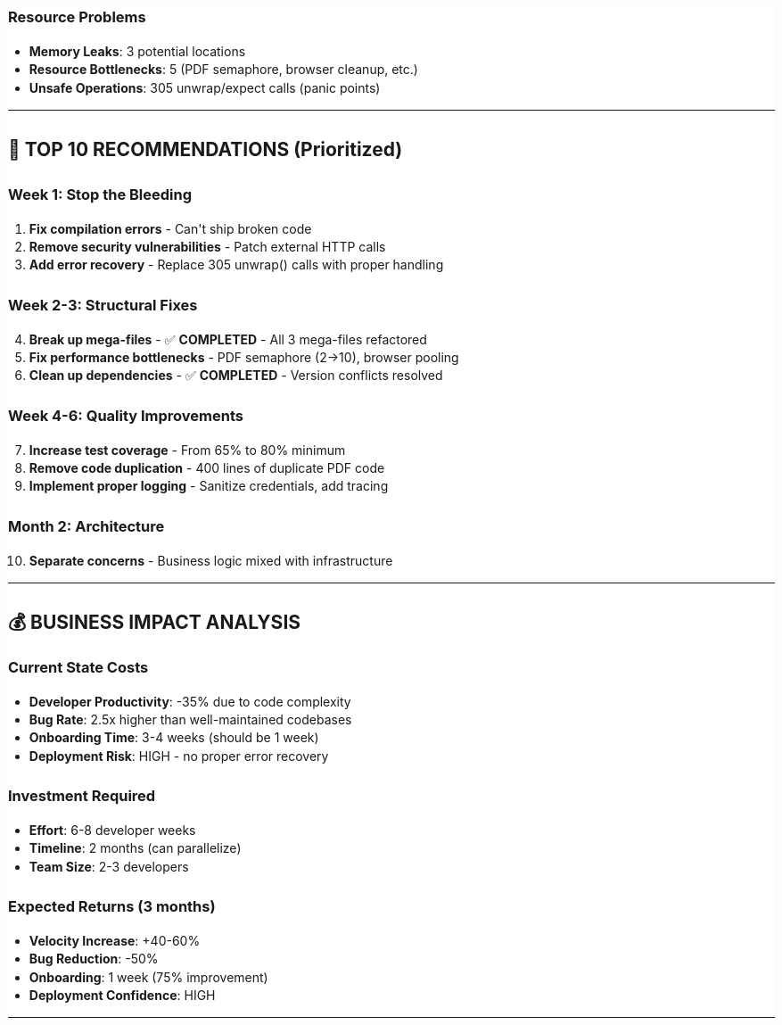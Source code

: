 ### Resource Problems
- **Memory Leaks**: 3 potential locations
- **Resource Bottlenecks**: 5 (PDF semaphore, browser cleanup, etc.)
- **Unsafe Operations**: 305 unwrap/expect calls (panic points)

---

## 🎯 TOP 10 RECOMMENDATIONS (Prioritized)

### Week 1: Stop the Bleeding
1. **Fix compilation errors** - Can't ship broken code
2. **Remove security vulnerabilities** - Patch external HTTP calls
3. **Add error recovery** - Replace 305 unwrap() calls with proper handling

### Week 2-3: Structural Fixes
4. **Break up mega-files** - ✅ **COMPLETED** - All 3 mega-files refactored
5. **Fix performance bottlenecks** - PDF semaphore (2→10), browser pooling
6. **Clean up dependencies** - ✅ **COMPLETED** - Version conflicts resolved

### Week 4-6: Quality Improvements
7. **Increase test coverage** - From 65% to 80% minimum
8. **Remove code duplication** - 400 lines of duplicate PDF code
9. **Implement proper logging** - Sanitize credentials, add tracing

### Month 2: Architecture
10. **Separate concerns** - Business logic mixed with infrastructure

---

## 💰 BUSINESS IMPACT ANALYSIS

### Current State Costs
- **Developer Productivity**: -35% due to code complexity
- **Bug Rate**: 2.5x higher than well-maintained codebases
- **Onboarding Time**: 3-4 weeks (should be 1 week)
- **Deployment Risk**: HIGH - no proper error recovery

### Investment Required
- **Effort**: 6-8 developer weeks
- **Timeline**: 2 months (can parallelize)
- **Team Size**: 2-3 developers

### Expected Returns (3 months)
- **Velocity Increase**: +40-60%
- **Bug Reduction**: -50%
- **Onboarding**: 1 week (75% improvement)
- **Deployment Confidence**: HIGH

---
